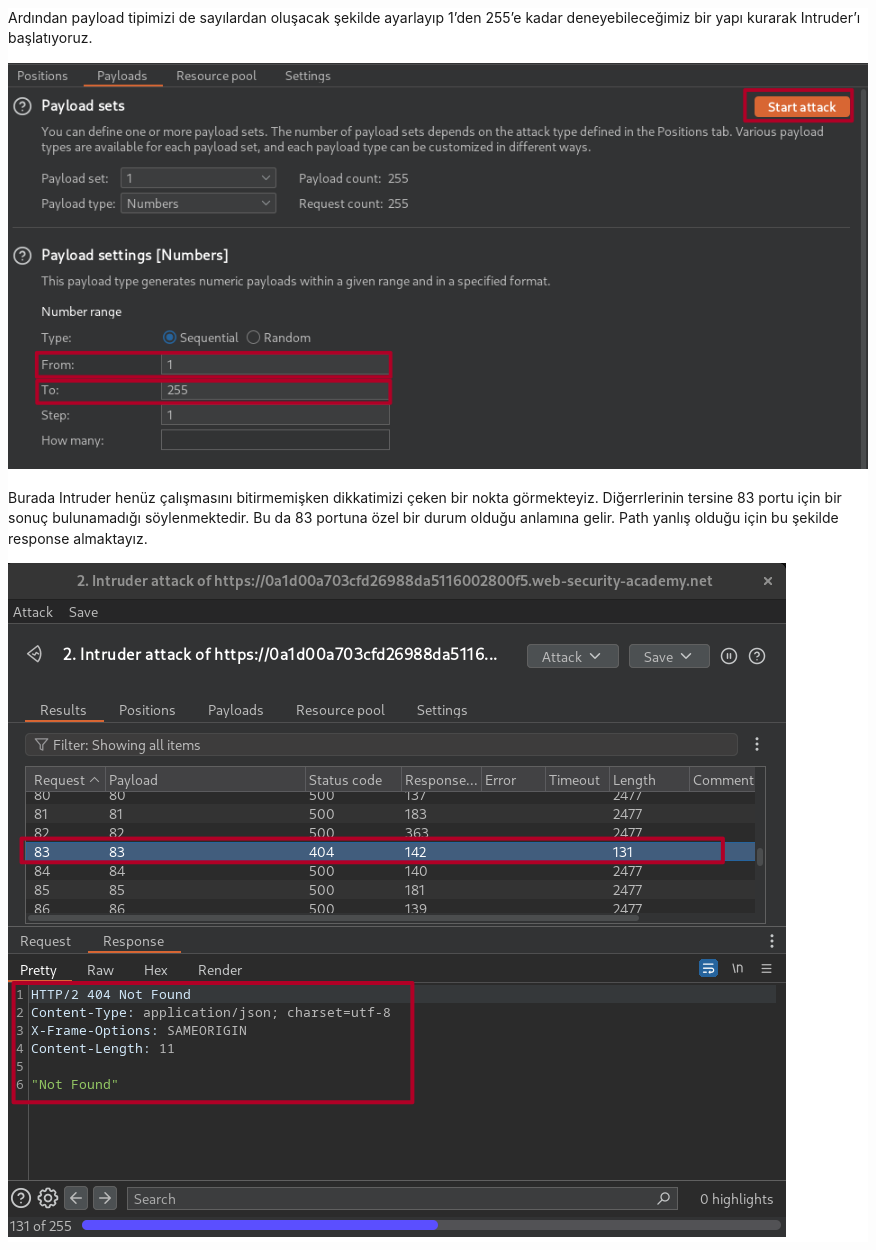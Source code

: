 Ardından payload tipimizi de sayılardan oluşacak şekilde ayarlayıp 1’den 255’e kadar deneyebileceğimiz bir yapı kurarak Intruder’ı başlatıyoruz.

![Untitled](0x16-Server-Side-Request-Forgery-Nedir-d3c4b2ebcb764d66b80606cea77bf5a5/Untitled-11.png)

Burada Intruder henüz çalışmasını bitirmemişken dikkatimizi çeken bir nokta görmekteyiz. Diğerrlerinin tersine 83 portu için bir sonuç bulunamadığı söylenmektedir. Bu da 83 portuna özel bir durum olduğu anlamına gelir. Path yanlış olduğu için bu şekilde response almaktayız. 

![Untitled](0x16-Server-Side-Request-Forgery-Nedir-d3c4b2ebcb764d66b80606cea77bf5a5/Untitled-12.png)